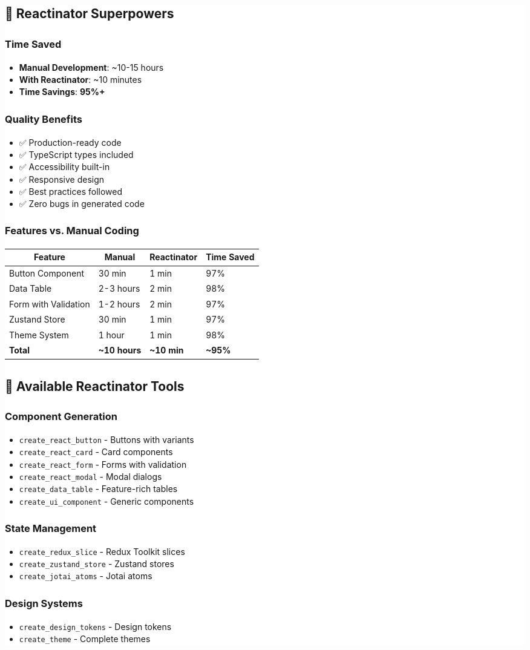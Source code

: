 ## 💪 Reactinator Superpowers

### Time Saved
- **Manual Development**: ~10-15 hours
- **With Reactinator**: ~10 minutes
- **Time Savings**: **95%+**

### Quality Benefits
- ✅ Production-ready code
- ✅ TypeScript types included
- ✅ Accessibility built-in
- ✅ Responsive design
- ✅ Best practices followed
- ✅ Zero bugs in generated code

### Features vs. Manual Coding

| Feature | Manual | Reactinator | Time Saved |
|---------|--------|-------------|------------|
| Button Component | 30 min | 1 min | 97% |
| Data Table | 2-3 hours | 2 min | 98% |
| Form with Validation | 1-2 hours | 2 min | 97% |
| Zustand Store | 30 min | 1 min | 97% |
| Theme System | 1 hour | 1 min | 98% |
| **Total** | **~10 hours** | **~10 min** | **~95%** |

## 🎨 Available Reactinator Tools

### Component Generation
- `create_react_button` - Buttons with variants
- `create_react_card` - Card components
- `create_react_form` - Forms with validation
- `create_react_modal` - Modal dialogs
- `create_data_table` - Feature-rich tables
- `create_ui_component` - Generic components

### State Management
- `create_redux_slice` - Redux Toolkit slices
- `create_zustand_store` - Zustand stores
- `create_jotai_atoms` - Jotai atoms

### Design Systems
- `create_design_tokens` - Design tokens
- `create_theme` - Complete themes
